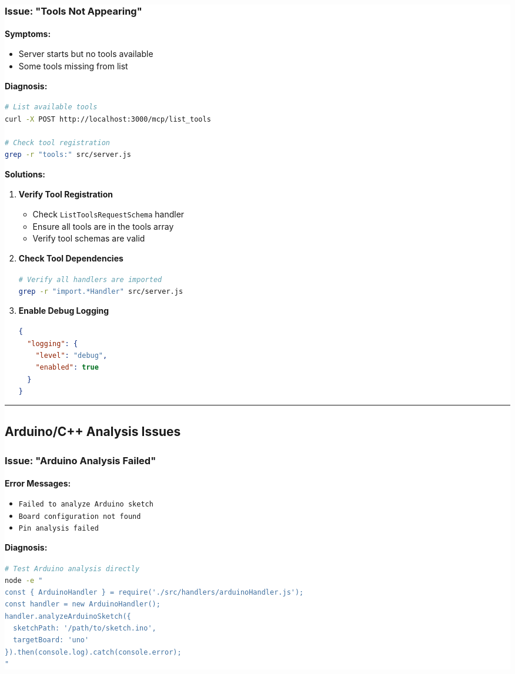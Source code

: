 ### Issue: "Tools Not Appearing"

**Symptoms:**
- Server starts but no tools available
- Some tools missing from list

**Diagnosis:**
```bash
# List available tools
curl -X POST http://localhost:3000/mcp/list_tools

# Check tool registration
grep -r "tools:" src/server.js
```

**Solutions:**

1. **Verify Tool Registration**
   - Check `ListToolsRequestSchema` handler
   - Ensure all tools are in the tools array
   - Verify tool schemas are valid

2. **Check Tool Dependencies**
   ```bash
   # Verify all handlers are imported
   grep -r "import.*Handler" src/server.js
   ```

3. **Enable Debug Logging**
   ```json
   {
     "logging": {
       "level": "debug",
       "enabled": true
     }
   }
   ```

---

## Arduino/C++ Analysis Issues

### Issue: "Arduino Analysis Failed"

**Error Messages:**
- `Failed to analyze Arduino sketch`
- `Board configuration not found`
- `Pin analysis failed`

**Diagnosis:**
```bash
# Test Arduino analysis directly
node -e "
const { ArduinoHandler } = require('./src/handlers/arduinoHandler.js');
const handler = new ArduinoHandler();
handler.analyzeArduinoSketch({
  sketchPath: '/path/to/sketch.ino',
  targetBoard: 'uno'
}).then(console.log).catch(console.error);
"
```
